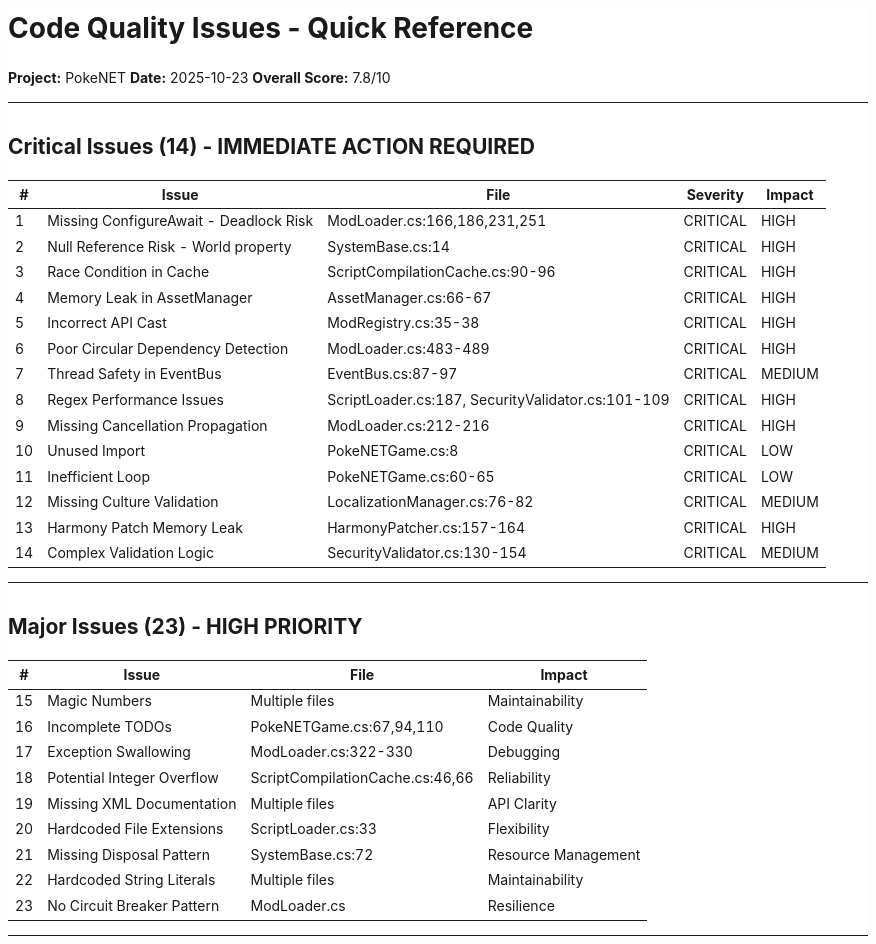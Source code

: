 # Code Quality Issues - Quick Reference

**Project:** PokeNET
**Date:** 2025-10-23
**Overall Score:** 7.8/10

---

## Critical Issues (14) - IMMEDIATE ACTION REQUIRED

| # | Issue | File | Severity | Impact |
|---|-------|------|----------|--------|
| 1 | Missing ConfigureAwait - Deadlock Risk | ModLoader.cs:166,186,231,251 | CRITICAL | HIGH |
| 2 | Null Reference Risk - World property | SystemBase.cs:14 | CRITICAL | HIGH |
| 3 | Race Condition in Cache | ScriptCompilationCache.cs:90-96 | CRITICAL | HIGH |
| 4 | Memory Leak in AssetManager | AssetManager.cs:66-67 | CRITICAL | HIGH |
| 5 | Incorrect API Cast | ModRegistry.cs:35-38 | CRITICAL | HIGH |
| 6 | Poor Circular Dependency Detection | ModLoader.cs:483-489 | CRITICAL | HIGH |
| 7 | Thread Safety in EventBus | EventBus.cs:87-97 | CRITICAL | MEDIUM |
| 8 | Regex Performance Issues | ScriptLoader.cs:187, SecurityValidator.cs:101-109 | CRITICAL | HIGH |
| 9 | Missing Cancellation Propagation | ModLoader.cs:212-216 | CRITICAL | HIGH |
| 10 | Unused Import | PokeNETGame.cs:8 | CRITICAL | LOW |
| 11 | Inefficient Loop | PokeNETGame.cs:60-65 | CRITICAL | LOW |
| 12 | Missing Culture Validation | LocalizationManager.cs:76-82 | CRITICAL | MEDIUM |
| 13 | Harmony Patch Memory Leak | HarmonyPatcher.cs:157-164 | CRITICAL | HIGH |
| 14 | Complex Validation Logic | SecurityValidator.cs:130-154 | CRITICAL | MEDIUM |

---

## Major Issues (23) - HIGH PRIORITY

| # | Issue | File | Impact |
|---|-------|------|--------|
| 15 | Magic Numbers | Multiple files | Maintainability |
| 16 | Incomplete TODOs | PokeNETGame.cs:67,94,110 | Code Quality |
| 17 | Exception Swallowing | ModLoader.cs:322-330 | Debugging |
| 18 | Potential Integer Overflow | ScriptCompilationCache.cs:46,66 | Reliability |
| 19 | Missing XML Documentation | Multiple files | API Clarity |
| 20 | Hardcoded File Extensions | ScriptLoader.cs:33 | Flexibility |
| 21 | Missing Disposal Pattern | SystemBase.cs:72 | Resource Management |
| 22 | Hardcoded String Literals | Multiple files | Maintainability |
| 23 | No Circuit Breaker Pattern | ModLoader.cs | Resilience |

---